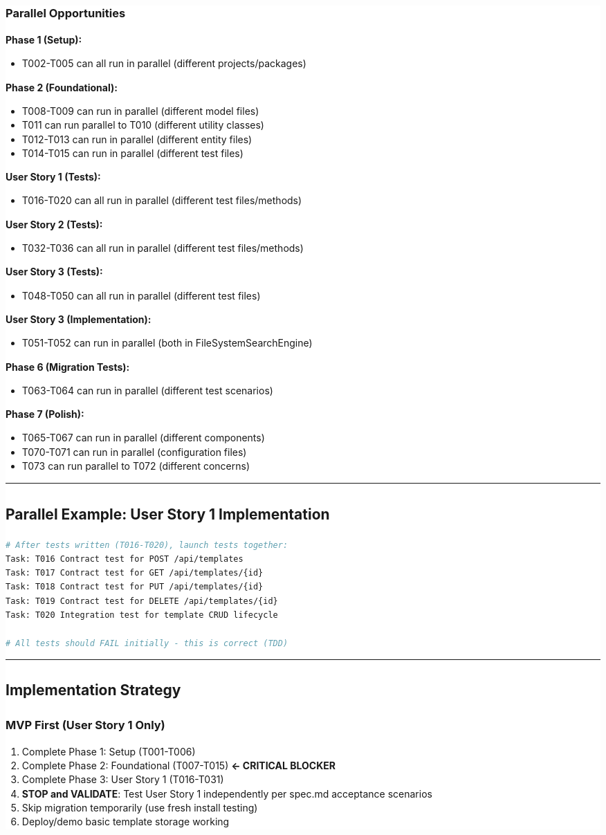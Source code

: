 ### Parallel Opportunities

**Phase 1 (Setup):**
- T002-T005 can all run in parallel (different projects/packages)

**Phase 2 (Foundational):**
- T008-T009 can run in parallel (different model files)
- T011 can run parallel to T010 (different utility classes)
- T012-T013 can run in parallel (different entity files)
- T014-T015 can run in parallel (different test files)

**User Story 1 (Tests):**
- T016-T020 can all run in parallel (different test files/methods)

**User Story 2 (Tests):**
- T032-T036 can all run in parallel (different test files/methods)

**User Story 3 (Tests):**
- T048-T050 can all run in parallel (different test files)

**User Story 3 (Implementation):**
- T051-T052 can run in parallel (both in FileSystemSearchEngine)

**Phase 6 (Migration Tests):**
- T063-T064 can run in parallel (different test scenarios)

**Phase 7 (Polish):**
- T065-T067 can run in parallel (different components)
- T070-T071 can run in parallel (configuration files)
- T073 can run parallel to T072 (different concerns)

---

## Parallel Example: User Story 1 Implementation

```bash
# After tests written (T016-T020), launch tests together:
Task: T016 Contract test for POST /api/templates
Task: T017 Contract test for GET /api/templates/{id}
Task: T018 Contract test for PUT /api/templates/{id}
Task: T019 Contract test for DELETE /api/templates/{id}
Task: T020 Integration test for template CRUD lifecycle

# All tests should FAIL initially - this is correct (TDD)
```

---

## Implementation Strategy

### MVP First (User Story 1 Only)

1. Complete Phase 1: Setup (T001-T006)
2. Complete Phase 2: Foundational (T007-T015) **← CRITICAL BLOCKER**
3. Complete Phase 3: User Story 1 (T016-T031)
4. **STOP and VALIDATE**: Test User Story 1 independently per spec.md acceptance scenarios
5. Skip migration temporarily (use fresh install testing)
6. Deploy/demo basic template storage working
